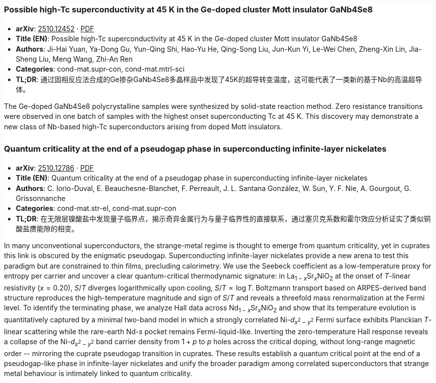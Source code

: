 ### Possible high-Tc superconductivity at 45 K in the Ge-doped cluster Mott insulator GaNb4Se8
- **arXiv**: [2510.12452](https://arxiv.org/abs/2510.12452)  ·  [PDF](https://arxiv.org/pdf/2510.12452.pdf)
- **Title (EN)**: Possible high-Tc superconductivity at 45 K in the Ge-doped cluster Mott insulator GaNb4Se8
- **Authors**: Ji-Hai Yuan, Ya-Dong Gu, Yun-Qing Shi, Hao-Yu He, Qing-Song Liu, Jun-Kun Yi, Le-Wei Chen, Zheng-Xin Lin, Jia-Sheng Liu, Meng Wang, Zhi-An Ren
- **Categories**: cond-mat.supr-con, cond-mat.mtrl-sci
- **TL;DR**: 通过固相反应法合成的Ge掺杂GaNb4Se8多晶样品中发现了45K的超导转变温度，这可能代表了一类新的基于Nb的高温超导体。

The Ge-doped GaNb4Se8 polycrystalline samples were synthesized by solid-state
reaction method. Zero resistance transitions were observed in one batch of
samples with the highest onset superconducting Tc at 45 K. This discovery may
demonstrate a new class of Nb-based high-Tc superconductors arising from doped
Mott insulators.

### Quantum criticality at the end of a pseudogap phase in superconducting infinite-layer nickelates
- **arXiv**: [2510.12786](https://arxiv.org/abs/2510.12786)  ·  [PDF](https://arxiv.org/pdf/2510.12786.pdf)
- **Title (EN)**: Quantum criticality at the end of a pseudogap phase in superconducting infinite-layer nickelates
- **Authors**: C. Iorio-Duval, E. Beauchesne-Blanchet, F. Perreault, J. L. Santana González, W. Sun, Y. F. Nie, A. Gourgout, G. Grissonnanche
- **Categories**: cond-mat.str-el, cond-mat.supr-con
- **TL;DR**: 在无限层镍酸盐中发现量子临界点，揭示奇异金属行为与量子临界性的直接联系，通过塞贝克系数和霍尔效应分析证实了类似铜酸盐赝能隙的相变。

In many unconventional superconductors, the strange-metal regime is thought
to emerge from quantum criticality, yet in cuprates this link is obscured by
the enigmatic pseudogap. Superconducting infinite-layer nickelates provide a
new arena to test this paradigm but are constrained to thin films, precluding
calorimetry. We use the Seebeck coefficient as a low-temperature proxy for
entropy per carrier and uncover a clear quantum-critical thermodynamic
signature: in La$_{1-x}$Sr$_x$NiO$_2$ at the onset of $T$-linear resistivity
($x=0.20$), $S/T$ diverges logarithmically upon cooling, $S/T \propto \log T$.
Boltzmann transport based on ARPES-derived band structure reproduces the
high-temperature magnitude and sign of $S/T$ and reveals a threefold mass
renormalization at the Fermi level. To identify the terminating phase, we
analyze Hall data across Nd$_{1-x}$Sr$_x$NiO$_2$ and show that its temperature
evolution is quantitatively captured by a minimal two-band model in which a
strongly correlated Ni-$d_{x^2-y^2}$ Fermi surface exhibits Planckian
$T$-linear scattering while the rare-earth Nd-$s$ pocket remains
Fermi-liquid-like. Inverting the zero-temperature Hall response reveals a
collapse of the Ni-$d_{x^2-y^2}$ band carrier density from $1+p$ to $p$ holes
across the critical doping, without long-range magnetic order -- mirroring the
cuprate pseudogap transition in cuprates. These results establish a quantum
critical point at the end of a pseudogap-like phase in infinite-layer
nickelates and unify the broader paradigm among correlated superconductors that
strange metal behaviour is intimately linked to quantum criticality.
